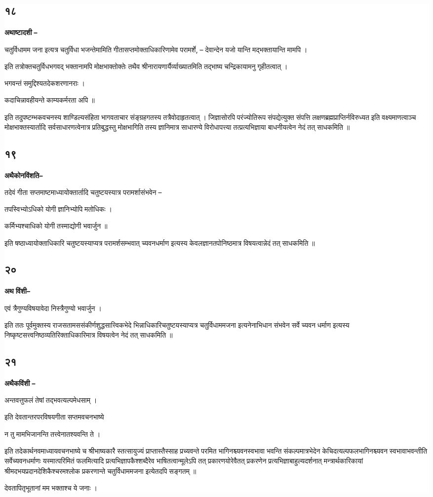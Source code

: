 ## १८ 
**अथाष्टादशी** **–**

चतुर्विधामम जना इत्यत्र चतुर्विधा भजन्तेमामिति गीतासप्तमोक्ताधिकारिणामेव परामर्शे, – देवान्देन यजो यान्ति मद्भक्तायान्ति मामपि ।

इति तत्रोक्तचतुर्विधभगवद् भक्तानामपि मोक्षभाक्तोक्तेः तथैव श्रीनारायणार्यैर्व्याख्यातमिति तद्भाष्य चन्द्रिकायामनु गृहीतत्वात् ।

भगवन्तं समुद्दिश्यतदेकशरणानराः ।

कदाचिन्नावहीयन्ते काम्यकर्मरता अपि ॥

इति तदुपष्टम्भकवचनस्य शाण्डिल्यसंहिता भागवताचार संङ्ग्रहगतस्य तत्रैवोदाहृतत्वात् । जिज्ञासोरपि परंज्योतिरूप संपद्येत्युक्त संपत्ति लक्षणब्रह्मप्राप्तिर्नविरुध्यत इति वक्ष्यमाणत्वाञ्च मोक्षभाक्तस्यार्तादि सर्वसाधारणत्वेनात्र प्रतिबुद्धस्तु मोक्षभागिति तस्य ज्ञानिमात्र साधारण्ये विरोधापत्त्या तत्प्रत्यभिज्ञाया बाधनीयत्वेन नेदं तत् साधकमिति ॥

## १९ 
**अथैकोनविंशति–**

तदेवं गीता सप्तमाष्टमाध्यायोक्तार्तादि चतुष्टयस्यात्र परामर्शासंभवेन –

तपस्विभ्योऽधिको योगी ज्ञानिभ्योपि मतोधिकः ।

कर्मिभ्यश्चाधिको योगी तस्माद्योगी भवार्जुन ॥

इति षष्ठाध्यायोक्ताधिकारि चतुष्टयस्याप्यत्र परामर्शसम्भवात् च्यवनधर्माण इत्यस्य केवलज्ञानतपोनिष्ठमात्र विषयत्वान्नेदं तत् साधकमिति ॥

## २० 
**अथ** **विंशी–**

एवं त्रैगुण्यविषयावेदा निस्त्रैगुण्यो भवार्जुन ।

इति ततः पूर्वमुक्तस्य राजसतामससंकीर्णशुद्धसात्त्विकभेदे भिन्नाधिकारिचतुष्टयस्याप्यत्र चतुर्विधाममजना इत्यनेनाभिधान संभवेन सर्वे च्यवन धर्माण इत्यस्य निष्कृष्टसत्त्वनिष्ठव्यतिरिक्ताधिकारिमात्र विषयत्वेन नेदं तत् साधकमिति ॥

## २१ 
**अथैकविंशी** **–**

अन्तवत्तुफलं तेषां तद्भवत्यल्पमेधसाम् ।

इति देवतान्तरपरविषयगीता सप्तमवचनभाष्ये

न तु मामभिजानन्ति तत्त्वेनातश्यवन्ति ते ।

इति तदेकार्थनवमाध्यायवचनभाष्ये च श्रीभाष्यकारै स्तत्सायुज्यं प्राप्तास्तैस्साह प्रच्यवन्ते परमित भागिनश्च्यवनस्वभावा भवन्ति संकल्पमात्रभेदेन केचिदत्यल्पफलभागिनश्च्यवन स्वभावाभवन्तीति सर्वेच्यवनधर्माणः यस्मात्परिमितं फलमित्यादि प्रत्यभिज्ञापकैश्शब्दैरेव भाषितत्वान्मूलेऽपि तत् प्रकारणयोरेवैतत् प्रकरणेन प्रत्यभिज्ञाबाहुल्यदर्शनात् मन्त्रार्थकारिकायां श्रीमदभयप्रदानदेशिकैश्चरमश्लोक प्रकरणान्ते चतुर्विधाममजना इत्येतदपि सङ्गतम् ॥

देवतापितृभूतानां मम भक्ताश्च ये जनाः ।
